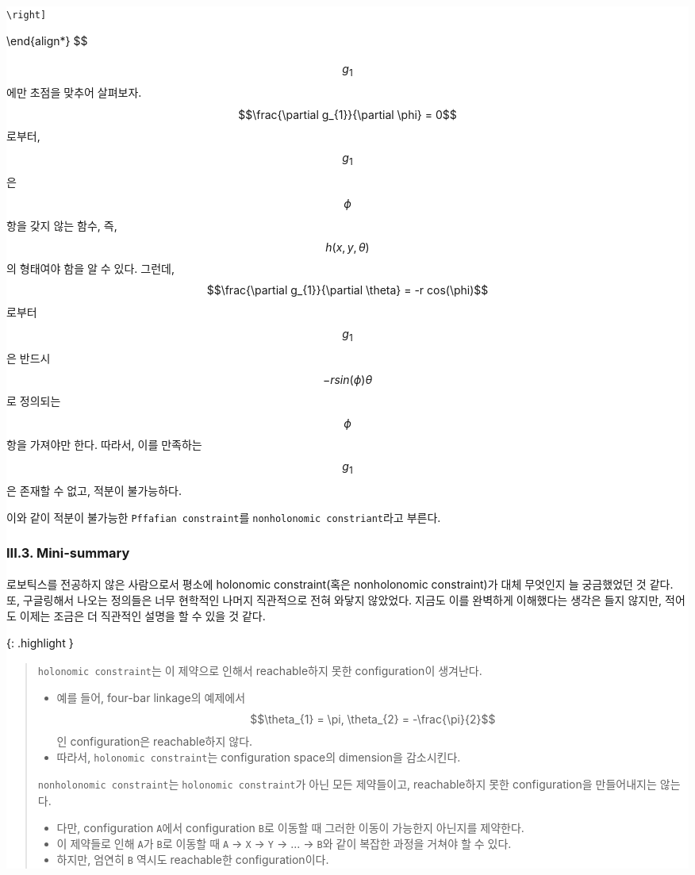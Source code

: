    \right]
\end{align*}
$$

$$g_{1}$$에만 초점을 맞추어 살펴보자.
$$\frac{\partial g_{1}}{\partial \phi} = 0$$로부터, $$g_{1}$$은 $$\phi$$항을 갖지 않는 함수, 즉, $$h(x, y, \theta)$$의 형태여야 함을 알 수 있다.
그런데, $$\frac{\partial g_{1}}{\partial \theta} = -r cos(\phi)$$로부터 $$g_{1}$$은 반드시 $$-r sin(\phi) \theta$$로 정의되는 $$\phi$$ 항을 가져야만 한다.
따라서, 이를 만족하는 $$g_{1}$$은 존재할 수 없고, 적분이 불가능하다.

이와 같이 적분이 불가능한 `Pffafian constraint`를 `nonholonomic constriant`라고 부른다.

### III.3. Mini-summary

로보틱스를 전공하지 않은 사람으로서 평소에 holonomic constraint(혹은 nonholonomic constraint)가 대체 무엇인지 늘 궁금했었던 것 같다.
또, 구글링해서 나오는 정의들은 너무 현학적인 나머지 직관적으로 전혀 와닿지 않았었다.
지금도 이를 완벽하게 이해했다는 생각은 들지 않지만, 적어도 이제는 조금은 더 직관적인 설명을 할 수 있을 것 같다.


{: .highlight }
> `holonomic constraint`는 이 제약으로 인해서 reachable하지 못한 configuration이 생겨난다. 
> - 예를 들어, four-bar linkage의 예제에서 $$\theta_{1} = \pi, \theta_{2} = -\frac{\pi}{2}$$인 configuration은 reachable하지 않다.
> - 따라서, `holonomic constraint`는 configuration space의 dimension을 감소시킨다.
>
> `nonholonomic constraint`는 `holonomic constraint`가 아닌 모든 제약들이고, reachable하지 못한 configuration을 만들어내지는 않는다.
> - 다만, configuration `A`에서 configuration `B`로 이동할 때 그러한 이동이 가능한지 아닌지를 제약한다.
> - 이 제약들로 인해 `A`가 `B`로 이동할 때 `A` -> `X` -> `Y` -> ... -> `B`와 같이 복잡한 과정을 거쳐야 할 수 있다.
> - 하지만, 엄연히 `B` 역시도 reachable한 configuration이다.

<script src="https://utteranc.es/client.js"
        repo="i-am-wonseoklee/i-am-wonseoklee.github.io"
        issue-term="pathname"
        theme="github-dark-orange"
        crossorigin="anonymous"
        async>
</script>